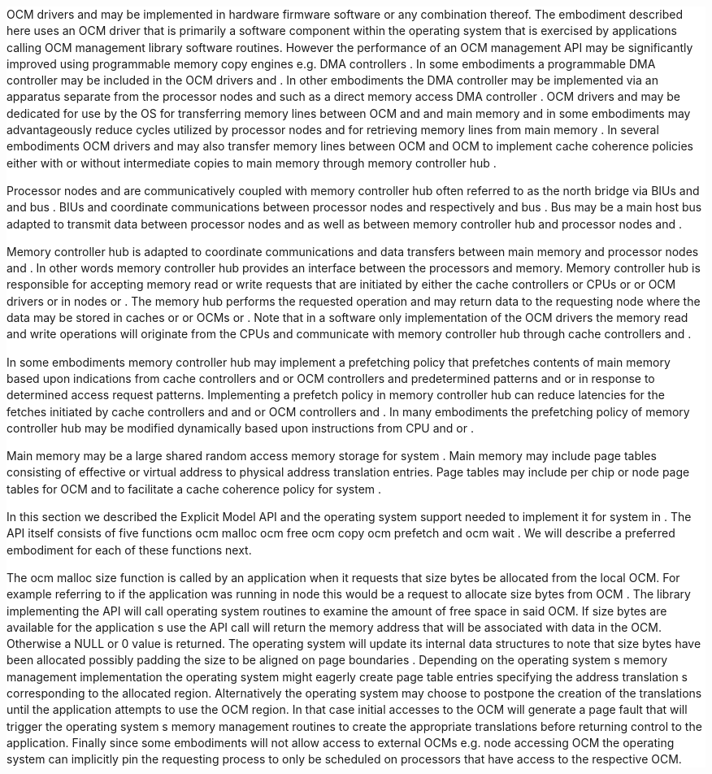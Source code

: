 OCM drivers and may be implemented in hardware firmware software or any combination thereof. The embodiment described here uses an OCM driver that is primarily a software component within the operating system that is exercised by applications calling OCM management library software routines. However the performance of an OCM management API may be significantly improved using programmable memory copy engines e.g. DMA controllers . In some embodiments a programmable DMA controller may be included in the OCM drivers and . In other embodiments the DMA controller may be implemented via an apparatus separate from the processor nodes and such as a direct memory access DMA controller . OCM drivers and may be dedicated for use by the OS for transferring memory lines between OCM and and main memory and in some embodiments may advantageously reduce cycles utilized by processor nodes and for retrieving memory lines from main memory . In several embodiments OCM drivers and may also transfer memory lines between OCM and OCM to implement cache coherence policies either with or without intermediate copies to main memory through memory controller hub .

Processor nodes and are communicatively coupled with memory controller hub often referred to as the north bridge via BIUs and and bus . BIUs and coordinate communications between processor nodes and respectively and bus . Bus may be a main host bus adapted to transmit data between processor nodes and as well as between memory controller hub and processor nodes and .

Memory controller hub is adapted to coordinate communications and data transfers between main memory and processor nodes and . In other words memory controller hub provides an interface between the processors and memory. Memory controller hub is responsible for accepting memory read or write requests that are initiated by either the cache controllers or CPUs or or OCM drivers or in nodes or . The memory hub performs the requested operation and may return data to the requesting node where the data may be stored in caches or or OCMs or . Note that in a software only implementation of the OCM drivers the memory read and write operations will originate from the CPUs and communicate with memory controller hub through cache controllers and .

In some embodiments memory controller hub may implement a prefetching policy that prefetches contents of main memory based upon indications from cache controllers and or OCM controllers and predetermined patterns and or in response to determined access request patterns. Implementing a prefetch policy in memory controller hub can reduce latencies for the fetches initiated by cache controllers and and or OCM controllers and . In many embodiments the prefetching policy of memory controller hub may be modified dynamically based upon instructions from CPU and or .

Main memory may be a large shared random access memory storage for system . Main memory may include page tables consisting of effective or virtual address to physical address translation entries. Page tables may include per chip or node page tables for OCM and to facilitate a cache coherence policy for system .

In this section we described the Explicit Model API and the operating system support needed to implement it for system in . The API itself consists of five functions ocm malloc ocm free ocm copy ocm prefetch and ocm wait . We will describe a preferred embodiment for each of these functions next.

The ocm malloc size function is called by an application when it requests that size bytes be allocated from the local OCM. For example referring to if the application was running in node this would be a request to allocate size bytes from OCM . The library implementing the API will call operating system routines to examine the amount of free space in said OCM. If size bytes are available for the application s use the API call will return the memory address that will be associated with data in the OCM. Otherwise a NULL or 0 value is returned. The operating system will update its internal data structures to note that size bytes have been allocated possibly padding the size to be aligned on page boundaries . Depending on the operating system s memory management implementation the operating system might eagerly create page table entries specifying the address translation s corresponding to the allocated region. Alternatively the operating system may choose to postpone the creation of the translations until the application attempts to use the OCM region. In that case initial accesses to the OCM will generate a page fault that will trigger the operating system s memory management routines to create the appropriate translations before returning control to the application. Finally since some embodiments will not allow access to external OCMs e.g. node accessing OCM the operating system can implicitly pin the requesting process to only be scheduled on processors that have access to the respective OCM.
